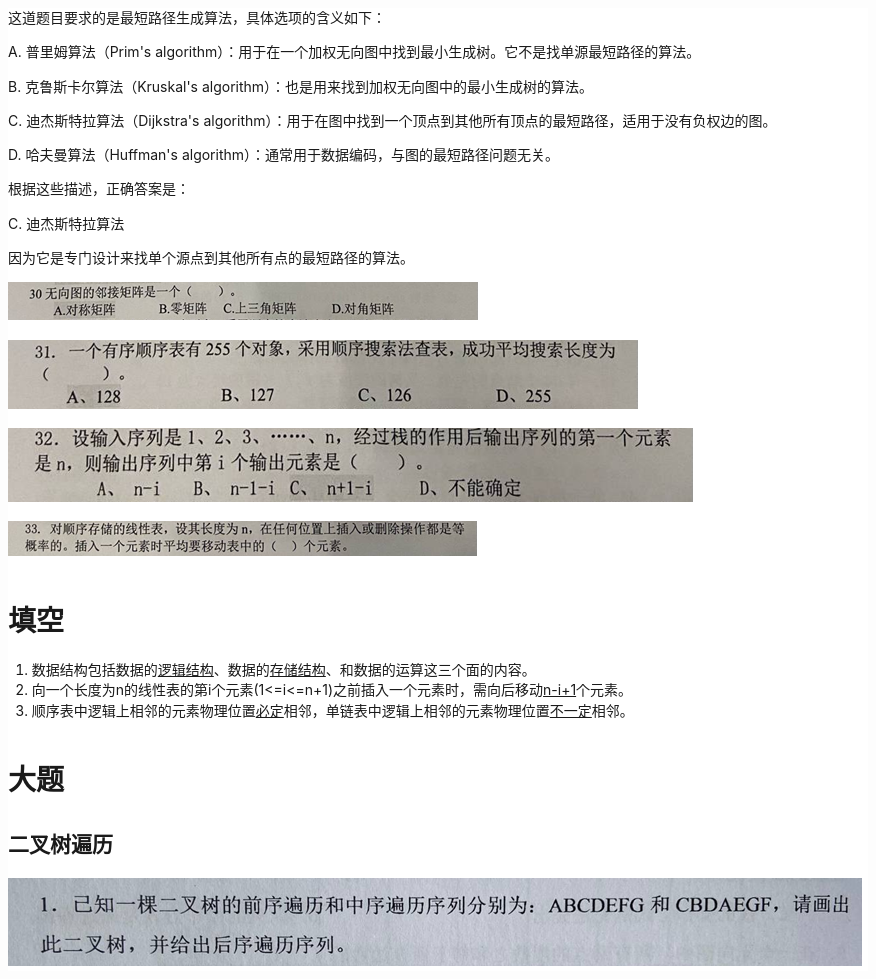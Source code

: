 这道题目要求的是最短路径生成算法，具体选项的含义如下：

A. 普里姆算法（Prim's algorithm）：用于在一个加权无向图中找到最小生成树。它不是找单源最短路径的算法。

B. 克鲁斯卡尔算法（Kruskal's algorithm）：也是用来找到加权无向图中的最小生成树的算法。

C. 迪杰斯特拉算法（Dijkstra's algorithm）：用于在图中找到一个顶点到其他所有顶点的最短路径，适用于没有负权边的图。

D. 哈夫曼算法（Huffman's algorithm）：通常用于数据编码，与图的最短路径问题无关。

根据这些描述，正确答案是：

C. 迪杰斯特拉算法

因为它是专门设计来找单个源点到其他所有点的最短路径的算法。

![picture 32](../images/4b1408e673b9f2b4f5c20f1f7486fcdcf54b6304cf2dde4fb5d327022732dbb9.png)  

![picture 33](../images/a4acab2fcb115533ed289a2fac6fcce0ccc2216f4bd80b24d57b37562891d7e3.png)  

![picture 35](../images/c23ac90bee534aeb52e785306001730e0051aa14ceb85c176c08f9a60296c879.png)  

![picture 36](../images/3c9394a56132c85405218ea48a2557a6b1e3997b72edbefd6a4ba83aa07fe019.png)  

# 填空

1. 数据结构包括数据的<u>逻辑结构</u>、数据的<u>存储结构</u>、和数据的运算这三个面的内容。
2. 向一个长度为n的线性表的第i个元素(1<=i<=n+1)之前插入一个元素时，需向后移动<u>n-i+1</u>个元素。
3. 顺序表中逻辑上相邻的元素物理位置<u>必定</u>相邻，单链表中逻辑上相邻的元素物理位置<u>不一定</u>相邻。

# 大题

## 二叉树遍历

![picture 37](../images/e0a2bc543869358adf8d4e54bf2657c14e99bdf1d85472f140ff2ff2ae49d5ba.png)  
